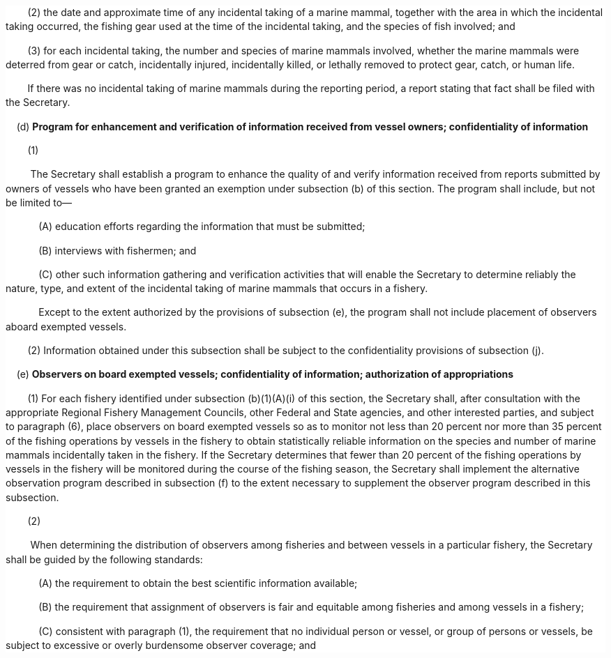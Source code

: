         (2) the date and approximate time of any incidental taking of a marine mammal, together with the area in which the incidental taking occurred, the fishing gear used at the time of the incidental taking, and the species of fish involved; and

        (3) for each incidental taking, the number and species of marine mammals involved, whether the marine mammals were deterred from gear or catch, incidentally injured, incidentally killed, or lethally removed to protect gear, catch, or human life.

        If there was no incidental taking of marine mammals during the reporting period, a report stating that fact shall be filed with the Secretary.

    (d) __Program for enhancement and verification of information received from vessel owners; confidentiality of information__ 

        (1)

         The Secretary shall establish a program to enhance the quality of and verify information received from reports submitted by owners of vessels who have been granted an exemption under subsection (b) of this section. The program shall include, but not be limited to—

            (A) education efforts regarding the information that must be submitted;

            (B) interviews with fishermen; and

            (C) other such information gathering and verification activities that will enable the Secretary to determine reliably the nature, type, and extent of the incidental taking of marine mammals that occurs in a fishery.

            Except to the extent authorized by the provisions of subsection (e), the program shall not include placement of observers aboard exempted vessels.

        (2) Information obtained under this subsection shall be subject to the confidentiality provisions of subsection (j).

    (e) __Observers on board exempted vessels; confidentiality of information; authorization of appropriations__ 

        (1) For each fishery identified under subsection (b)(1)(A)(i) of this section, the Secretary shall, after consultation with the appropriate Regional Fishery Management Councils, other Federal and State agencies, and other interested parties, and subject to paragraph (6), place observers on board exempted vessels so as to monitor not less than 20 percent nor more than 35 percent of the fishing operations by vessels in the fishery to obtain statistically reliable information on the species and number of marine mammals incidentally taken in the fishery. If the Secretary determines that fewer than 20 percent of the fishing operations by vessels in the fishery will be monitored during the course of the fishing season, the Secretary shall implement the alternative observation program described in subsection (f) to the extent necessary to supplement the observer program described in this subsection.

        (2)

         When determining the distribution of observers among fisheries and between vessels in a particular fishery, the Secretary shall be guided by the following standards:

            (A) the requirement to obtain the best scientific information available;

            (B) the requirement that assignment of observers is fair and equitable among fisheries and among vessels in a fishery;

            (C) consistent with paragraph (1), the requirement that no individual person or vessel, or group of persons or vessels, be subject to excessive or overly burdensome observer coverage; and
